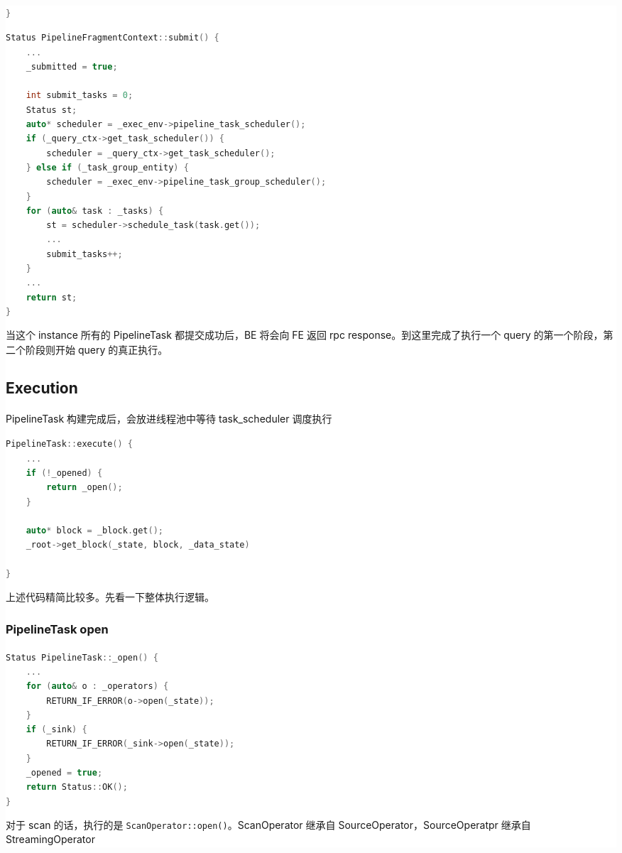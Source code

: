 ```cpp {.line-numbers}
}
```

```cpp
Status PipelineFragmentContext::submit() {
    ...
    _submitted = true;

    int submit_tasks = 0;
    Status st;
    auto* scheduler = _exec_env->pipeline_task_scheduler();
    if (_query_ctx->get_task_scheduler()) {
        scheduler = _query_ctx->get_task_scheduler();
    } else if (_task_group_entity) {
        scheduler = _exec_env->pipeline_task_group_scheduler();
    }
    for (auto& task : _tasks) {
        st = scheduler->schedule_task(task.get());
        ...
        submit_tasks++;
    }
    ...
    return st;
}
```
当这个 instance 所有的 PipelineTask 都提交成功后，BE 将会向 FE 返回 rpc response。到这里完成了执行一个 query 的第一个阶段，第二个阶段则开始 query 的真正执行。

## Execution

PipelineTask 构建完成后，会放进线程池中等待 task_scheduler 调度执行
```cpp
PipelineTask::execute() {
    ...
    if (!_opened) {
        return _open();
    }

    auto* block = _block.get();
    _root->get_block(_state, block, _data_state)

}
```
上述代码精简比较多。先看一下整体执行逻辑。
### PipelineTask open
```cpp
Status PipelineTask::_open() {
    ...
    for (auto& o : _operators) {
        RETURN_IF_ERROR(o->open(_state));
    }
    if (_sink) {
        RETURN_IF_ERROR(_sink->open(_state));
    }
    _opened = true;
    return Status::OK();
}
```
对于 scan 的话，执行的是 `ScanOperator::open()`。ScanOperator 继承自 SourceOperator，SourceOperatpr 继承自 StreamingOperator
